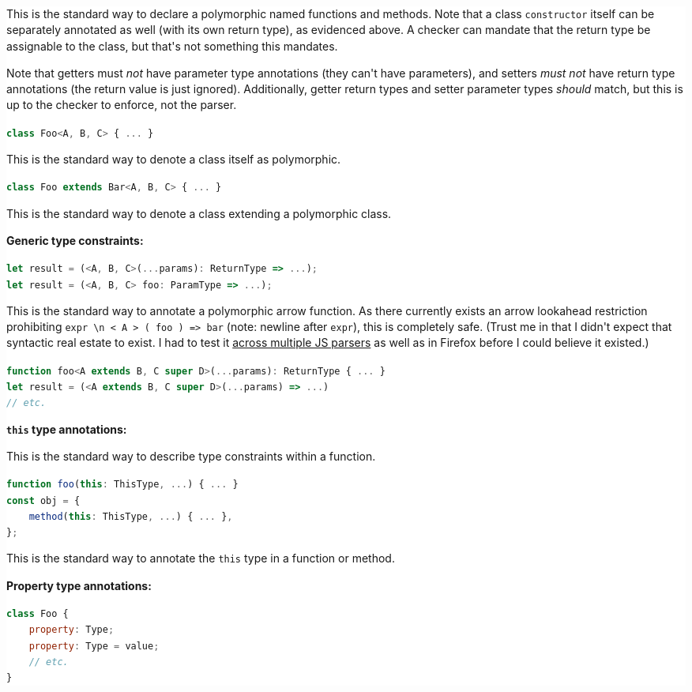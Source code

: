 This is the standard way to declare a polymorphic named functions and methods. Note that a class `constructor` itself can be separately annotated as well (with its own return type), as evidenced above. A checker can mandate that the return type be assignable to the class, but that's not something this mandates.

Note that getters must *not* have parameter type annotations (they can't have parameters), and setters *must not* have return type annotations (the return value is just ignored). Additionally, getter return types and setter parameter types *should* match, but this is up to the checker to enforce, not the parser.

```js
class Foo<A, B, C> { ... }
```

This is the standard way to denote a class itself as polymorphic.

```js
class Foo extends Bar<A, B, C> { ... }
```

This is the standard way to denote a class extending a polymorphic class.

**Generic type constraints:**

```js
let result = (<A, B, C>(...params): ReturnType => ...);
let result = (<A, B, C> foo: ParamType => ...);
```

This is the standard way to annotate a polymorphic arrow function. As there currently exists an arrow lookahead restriction prohibiting `expr \n < A > ( foo ) => bar` (note: newline after `expr`), this is completely safe. (Trust me in that I didn't expect that syntactic real estate to exist. I had to test it [across multiple JS parsers](http://astexplorer.net/#/gist/4233cd4e02a1fe8985b5c5f623078d6a/93d36f696639b19b4463526c7cbbc92e521a0a00) as well as in Firefox before I could believe it existed.)

```js
function foo<A extends B, C super D>(...params): ReturnType { ... }
let result = (<A extends B, C super D>(...params) => ...)
// etc.
```

**`this` type annotations:**

This is the standard way to describe type constraints within a function.

```js
function foo(this: ThisType, ...) { ... }
const obj = {
    method(this: ThisType, ...) { ... },
};
```

This is the standard way to annotate the `this` type in a function or method.

**Property type annotations:**

```js
class Foo {
    property: Type;
    property: Type = value;
    // etc.
}
```
